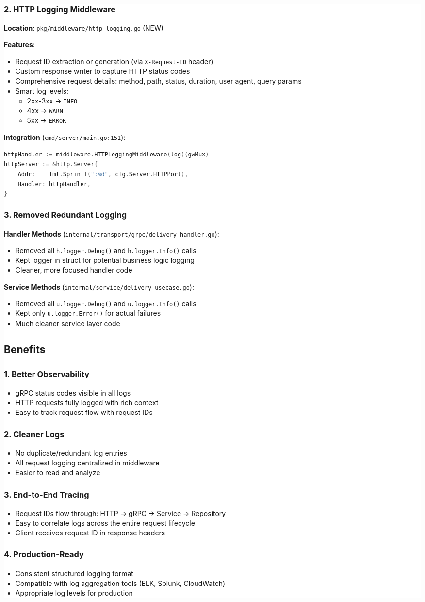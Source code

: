 ### 2. HTTP Logging Middleware

**Location**: `pkg/middleware/http_logging.go` (NEW)

**Features**:
- Request ID extraction or generation (via `X-Request-ID` header)
- Custom response writer to capture HTTP status codes
- Comprehensive request details: method, path, status, duration, user agent, query params
- Smart log levels:
  - 2xx-3xx → `INFO`
  - 4xx → `WARN`
  - 5xx → `ERROR`

**Integration** (`cmd/server/main.go:151`):
```go
httpHandler := middleware.HTTPLoggingMiddleware(log)(gwMux)
httpServer := &http.Server{
    Addr:    fmt.Sprintf(":%d", cfg.Server.HTTPPort),
    Handler: httpHandler,
}
```

### 3. Removed Redundant Logging

**Handler Methods** (`internal/transport/grpc/delivery_handler.go`):
- Removed all `h.logger.Debug()` and `h.logger.Info()` calls
- Kept logger in struct for potential business logic logging
- Cleaner, more focused handler code

**Service Methods** (`internal/service/delivery_usecase.go`):
- Removed all `u.logger.Debug()` and `u.logger.Info()` calls
- Kept only `u.logger.Error()` for actual failures
- Much cleaner service layer code

## Benefits

### 1. **Better Observability**
- gRPC status codes visible in all logs
- HTTP requests fully logged with rich context
- Easy to track request flow with request IDs

### 2. **Cleaner Logs**
- No duplicate/redundant log entries
- All request logging centralized in middleware
- Easier to read and analyze

### 3. **End-to-End Tracing**
- Request IDs flow through: HTTP → gRPC → Service → Repository
- Easy to correlate logs across the entire request lifecycle
- Client receives request ID in response headers

### 4. **Production-Ready**
- Consistent structured logging format
- Compatible with log aggregation tools (ELK, Splunk, CloudWatch)
- Appropriate log levels for production
